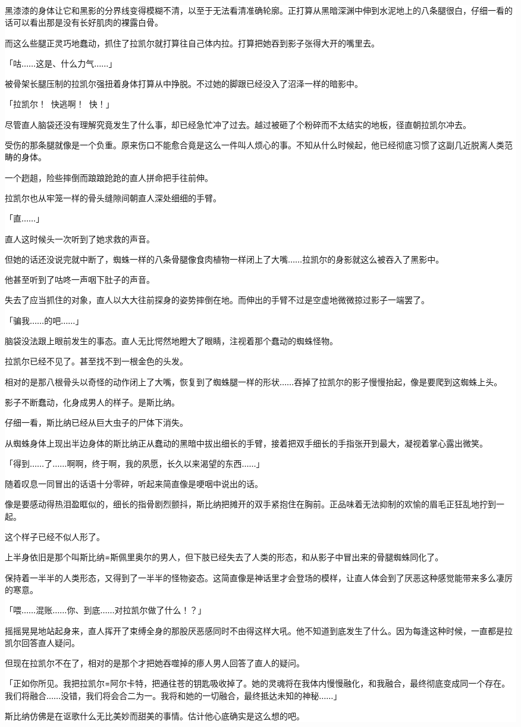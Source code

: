 黑漆漆的身体让它和黑影的分界线变得模糊不清，以至于无法看清准确轮廓。正打算从黑暗深渊中伸到水泥地上的八条腿很白，仔细一看的话可以看出那是没有长好肌肉的裸露白骨。

而这么些腿正灵巧地蠢动，抓住了拉凯尔就打算往自己体内拉。打算把她吞到影子张得大开的嘴里去。

「咕……这是、什么力气……」

被骨架长腿压制的拉凯尔强扭着身体打算从中挣脱。不过她的脚跟已经没入了沼泽一样的暗影中。

「拉凯尔！  快逃啊！  快！」

尽管直人脑袋还没有理解究竟发生了什么事，却已经急忙冲了过去。越过被砸了个粉碎而不太结实的地板，径直朝拉凯尔冲去。

受伤的那条腿就像是一个负重。原来伤口不能愈合竟是这么一件叫人烦心的事。不知从什么时候起，他已经彻底习惯了这副几近脱离人类范畴的身体。

一个趔趄，险些摔倒而踉踉跄跄的直人拼命把手往前伸。

拉凯尔也从牢笼一样的骨头缝隙间朝直人深处细细的手臂。

「直……」

直人这时候头一次听到了她求救的声音。

但她的话还没说完就中断了，蜘蛛一样的八条骨腿像食肉植物一样闭上了大嘴……拉凯尔的身影就这么被吞入了黑影中。

他甚至听到了咕咚一声咽下肚子的声音。

失去了应当抓住的对象，直人以大大往前探身的姿势摔倒在地。而伸出的手臂不过是空虚地微微掠过影子一端罢了。

「骗我……的吧……」

脑袋没法跟上眼前发生的事态。直人无比愕然地瞪大了眼睛，注视着那个蠢动的蜘蛛怪物。

拉凯尔已经不见了。甚至找不到一根金色的头发。

相对的是那八根骨头以奇怪的动作闭上了大嘴，恢复到了蜘蛛腿一样的形状……吞掉了拉凯尔的影子慢慢抬起，像是要爬到这蜘蛛上头。

影子不断蠢动，化身成男人的样子。是斯比纳。

仔细一看，斯比纳已经从巨大虫子的尸体下消失。

从蜘蛛身体上现出半边身体的斯比纳正从蠢动的黑暗中拔出细长的手臂，接着把双手细长的手指张开到最大，凝视着掌心露出微笑。

「得到……了……啊啊，终于啊，我的夙愿，长久以来渴望的东西……」

随着叹息一同冒出的话语十分零碎，听起来简直像是哽咽中说出的话。

像是要感动得热泪盈眶似的，细长的指骨剧烈颤抖，斯比纳把摊开的双手紧抱住在胸前。正品味着无法抑制的欢愉的眉毛正狂乱地拧到一起。

这个样子已经不似人形了。

上半身依旧是那个叫斯比纳=斯佩里奥尔的男人，但下肢已经失去了人类的形态，和从影子中冒出来的骨腿蜘蛛同化了。

保持着一半半的人类形态，又得到了一半半的怪物姿态。这简直像是神话里才会登场的模样，让直人体会到了厌恶这种感觉能带来多么凄厉的寒意。

「喂……混账……你、到底……对拉凯尔做了什么！？」

摇摇晃晃地站起身来，直人挥开了束缚全身的那股厌恶感同时不由得这样大吼。他不知道到底发生了什么。因为每逢这种时候，一直都是拉凯尔回答直人疑问。

但现在拉凯尔不在了，相对的是那个才把她吞噬掉的瘆人男人回答了直人的疑问。

「正如你所见。我把拉凯尔=阿尔卡特，把通往苍的钥匙吸收掉了。她的灵魂将在我体内慢慢融化，和我融合，最终彻底变成同一个存在。我们将融合……没错，我们将会合二为一。我将和她的一切融合，最终抵达未知的神秘……」

斯比纳仿佛是在讴歌什么无比美妙而甜美的事情。估计他心底确实是这么想的吧。
